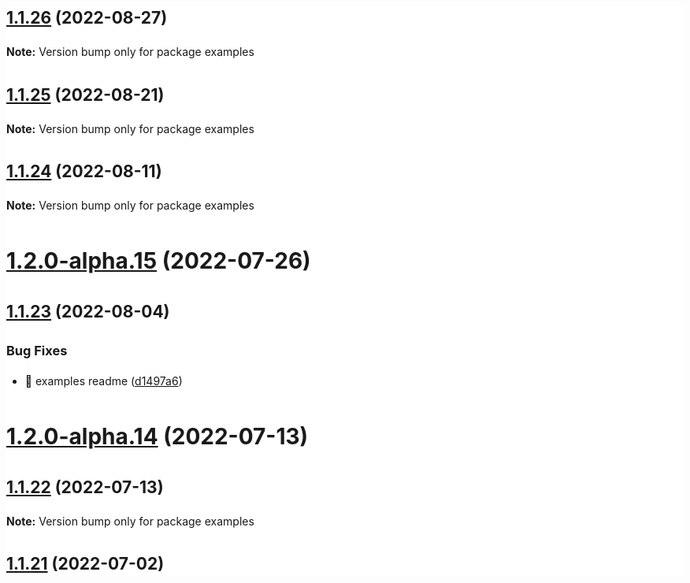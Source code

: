 

## [1.1.26](https://github.com/didi/LogicFlow/compare/examples@1.1.25...examples@1.1.26) (2022-08-27)

**Note:** Version bump only for package examples





## [1.1.25](https://github.com/didi/LogicFlow/compare/examples@1.1.24...examples@1.1.25) (2022-08-21)

**Note:** Version bump only for package examples





## [1.1.24](https://github.com/didi/LogicFlow/compare/examples@1.1.23...examples@1.1.24) (2022-08-11)

**Note:** Version bump only for package examples





# [1.2.0-alpha.15](https://github.com/didi/LogicFlow/compare/examples@1.1.22...examples@1.2.0-alpha.15) (2022-07-26)
## [1.1.23](https://github.com/didi/LogicFlow/compare/examples@1.1.22...examples@1.1.23) (2022-08-04)


### Bug Fixes

* 🐛 examples readme ([d1497a6](https://github.com/didi/LogicFlow/commit/d1497a65a61fe5742e677da2c005535581ffccaf))





# [1.2.0-alpha.14](https://github.com/didi/LogicFlow/compare/examples@1.2.0-alpha.13...examples@1.2.0-alpha.14) (2022-07-13)
## [1.1.22](https://github.com/didi/LogicFlow/compare/examples@1.1.21...examples@1.1.22) (2022-07-13)

**Note:** Version bump only for package examples





## [1.1.21](https://github.com/didi/LogicFlow/compare/examples@1.1.20...examples@1.1.21) (2022-07-02)
